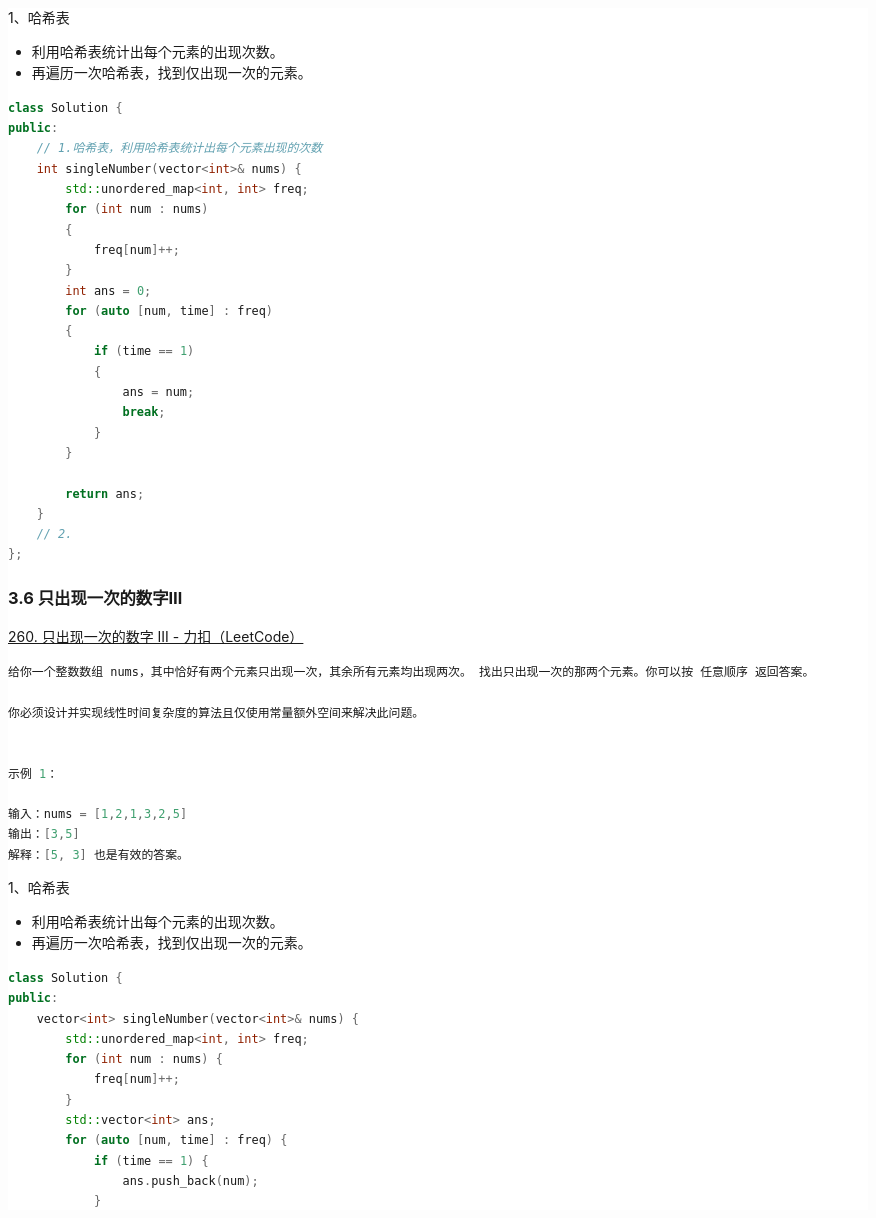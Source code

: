 1、哈希表

-   利用哈希表统计出每个元素的出现次数。
-   再遍历一次哈希表，找到仅出现一次的元素。

```c++
class Solution {
public:
    // 1.哈希表，利用哈希表统计出每个元素出现的次数
    int singleNumber(vector<int>& nums) {
        std::unordered_map<int, int> freq;
        for (int num : nums)
        {
            freq[num]++;
        }
        int ans = 0;
        for (auto [num, time] : freq)
        {
            if (time == 1)
            {
                ans = num;
                break;
            }
        }

        return ans;
    }
    // 2.
};
```

### 3.6 只出现一次的数字Ⅲ

[260. 只出现一次的数字 III - 力扣（LeetCode）](https://leetcode.cn/problems/single-number-iii/description/ "260. 只出现一次的数字 III - 力扣（LeetCode）")

```c++
给你一个整数数组 nums，其中恰好有两个元素只出现一次，其余所有元素均出现两次。 找出只出现一次的那两个元素。你可以按 任意顺序 返回答案。

你必须设计并实现线性时间复杂度的算法且仅使用常量额外空间来解决此问题。


示例 1：

输入：nums = [1,2,1,3,2,5]
输出：[3,5]
解释：[5, 3] 也是有效的答案。
```

1、哈希表

-   利用哈希表统计出每个元素的出现次数。
-   再遍历一次哈希表，找到仅出现一次的元素。

```c++
class Solution {
public:
    vector<int> singleNumber(vector<int>& nums) {
        std::unordered_map<int, int> freq;
        for (int num : nums) {
            freq[num]++;
        }
        std::vector<int> ans;
        for (auto [num, time] : freq) {
            if (time == 1) {
                ans.push_back(num);
            }
```
